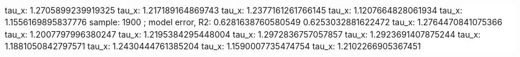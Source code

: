tau_x: 1.2705899239919325
tau_x: 1.217189164869743
tau_x: 1.2377161261766145
tau_x: 1.1207664828061934
tau_x: 1.1556169895837776
sample: 1900 ;	 model error, R2: 0.6281638760580549 0.6253032881622472
tau_x: 1.2764470841075366
tau_x: 1.2007797996380247
tau_x: 1.2195384295448004
tau_x: 1.2972836757057857
tau_x: 1.2923691407875244
tau_x: 1.1881050842797571
tau_x: 1.2430444761385204
tau_x: 1.1590007735474754
tau_x: 1.2102266905367451
